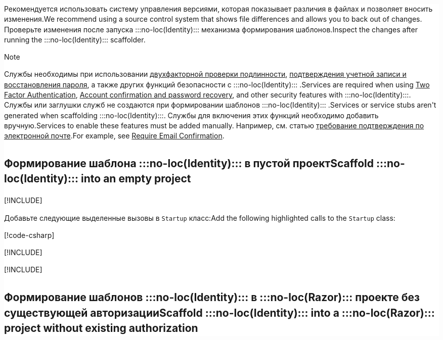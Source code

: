 <span data-ttu-id="11c6c-249">Рекомендуется использовать систему управления версиями, которая показывает различия в файлах и позволяет вносить изменения.</span><span class="sxs-lookup"><span data-stu-id="11c6c-249">We recommend using a source control system that shows file differences and allows you to back out of changes.</span></span> <span data-ttu-id="11c6c-250">Проверьте изменения после запуска :::no-loc(Identity)::: механизма формирования шаблонов.</span><span class="sxs-lookup"><span data-stu-id="11c6c-250">Inspect the changes after running the :::no-loc(Identity)::: scaffolder.</span></span>

> [!NOTE]
> <span data-ttu-id="11c6c-251">Службы необходимы при использовании [двухфакторной проверки подлинности](xref:security/authentication/identity-enable-qrcodes), [подтверждения учетной записи и восстановления пароля](xref:security/authentication/accconfirm), а также других функций безопасности с :::no-loc(Identity)::: .</span><span class="sxs-lookup"><span data-stu-id="11c6c-251">Services are required when using [Two Factor Authentication](xref:security/authentication/identity-enable-qrcodes), [Account confirmation and password recovery](xref:security/authentication/accconfirm), and other security features with :::no-loc(Identity):::.</span></span> <span data-ttu-id="11c6c-252">Службы или заглушки служб не создаются при формировании шаблонов :::no-loc(Identity)::: .</span><span class="sxs-lookup"><span data-stu-id="11c6c-252">Services or service stubs aren't generated when scaffolding :::no-loc(Identity):::.</span></span> <span data-ttu-id="11c6c-253">Службы для включения этих функций необходимо добавить вручную.</span><span class="sxs-lookup"><span data-stu-id="11c6c-253">Services to enable these features must be added manually.</span></span> <span data-ttu-id="11c6c-254">Например, см. статью [требование подтверждения по электронной почте](xref:security/authentication/accconfirm#require-email-confirmation).</span><span class="sxs-lookup"><span data-stu-id="11c6c-254">For example, see [Require Email Confirmation](xref:security/authentication/accconfirm#require-email-confirmation).</span></span>

## <a name="scaffold-no-locidentity-into-an-empty-project"></a><span data-ttu-id="11c6c-255">Формирование шаблона :::no-loc(Identity)::: в пустой проект</span><span class="sxs-lookup"><span data-stu-id="11c6c-255">Scaffold :::no-loc(Identity)::: into an empty project</span></span>

[!INCLUDE[](~/includes/scaffold-identity/id-scaffold-dlg.md)]

<span data-ttu-id="11c6c-256">Добавьте следующие выделенные вызовы в `Startup` класс:</span><span class="sxs-lookup"><span data-stu-id="11c6c-256">Add the following highlighted calls to the `Startup` class:</span></span>

[!code-csharp[](scaffold-identity/sample/StartupEmpty.cs?name=snippet1&highlight=5,20-23)]

[!INCLUDE[](~/includes/scaffold-identity/hsts.md)]

[!INCLUDE[](~/includes/scaffold-identity/migrations.md)]

## <a name="scaffold-no-locidentity-into-a-no-locrazor-project-without-existing-authorization"></a><span data-ttu-id="11c6c-257">Формирование шаблонов :::no-loc(Identity)::: в :::no-loc(Razor)::: проекте без существующей авторизации</span><span class="sxs-lookup"><span data-stu-id="11c6c-257">Scaffold :::no-loc(Identity)::: into a :::no-loc(Razor)::: project without existing authorization</span></span>

